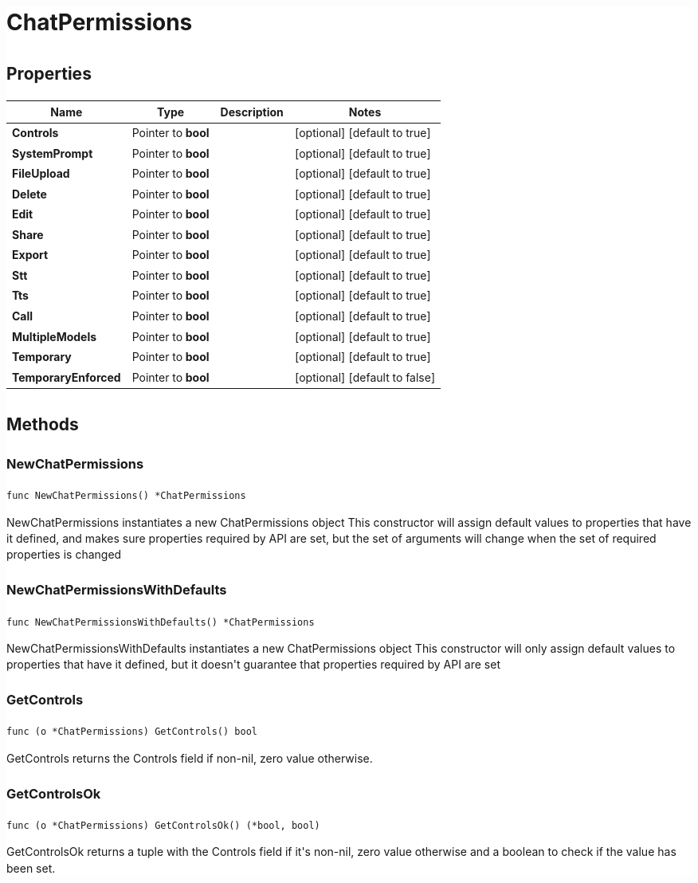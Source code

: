 # ChatPermissions

## Properties

Name | Type | Description | Notes
------------ | ------------- | ------------- | -------------
**Controls** | Pointer to **bool** |  | [optional] [default to true]
**SystemPrompt** | Pointer to **bool** |  | [optional] [default to true]
**FileUpload** | Pointer to **bool** |  | [optional] [default to true]
**Delete** | Pointer to **bool** |  | [optional] [default to true]
**Edit** | Pointer to **bool** |  | [optional] [default to true]
**Share** | Pointer to **bool** |  | [optional] [default to true]
**Export** | Pointer to **bool** |  | [optional] [default to true]
**Stt** | Pointer to **bool** |  | [optional] [default to true]
**Tts** | Pointer to **bool** |  | [optional] [default to true]
**Call** | Pointer to **bool** |  | [optional] [default to true]
**MultipleModels** | Pointer to **bool** |  | [optional] [default to true]
**Temporary** | Pointer to **bool** |  | [optional] [default to true]
**TemporaryEnforced** | Pointer to **bool** |  | [optional] [default to false]

## Methods

### NewChatPermissions

`func NewChatPermissions() *ChatPermissions`

NewChatPermissions instantiates a new ChatPermissions object
This constructor will assign default values to properties that have it defined,
and makes sure properties required by API are set, but the set of arguments
will change when the set of required properties is changed

### NewChatPermissionsWithDefaults

`func NewChatPermissionsWithDefaults() *ChatPermissions`

NewChatPermissionsWithDefaults instantiates a new ChatPermissions object
This constructor will only assign default values to properties that have it defined,
but it doesn't guarantee that properties required by API are set

### GetControls

`func (o *ChatPermissions) GetControls() bool`

GetControls returns the Controls field if non-nil, zero value otherwise.

### GetControlsOk

`func (o *ChatPermissions) GetControlsOk() (*bool, bool)`

GetControlsOk returns a tuple with the Controls field if it's non-nil, zero value otherwise
and a boolean to check if the value has been set.
